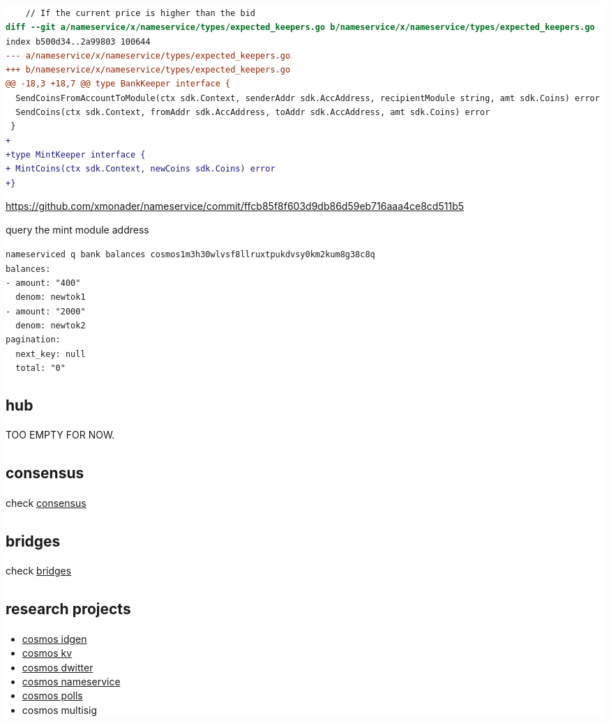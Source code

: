 ```diff
    // If the current price is higher than the bid
diff --git a/nameservice/x/nameservice/types/expected_keepers.go b/nameservice/x/nameservice/types/expected_keepers.go
index b500d34..2a99803 100644
--- a/nameservice/x/nameservice/types/expected_keepers.go
+++ b/nameservice/x/nameservice/types/expected_keepers.go
@@ -18,3 +18,7 @@ type BankKeeper interface {
  SendCoinsFromAccountToModule(ctx sdk.Context, senderAddr sdk.AccAddress, recipientModule string, amt sdk.Coins) error
  SendCoins(ctx sdk.Context, fromAddr sdk.AccAddress, toAddr sdk.AccAddress, amt sdk.Coins) error
 }
+
+type MintKeeper interface {
+ MintCoins(ctx sdk.Context, newCoins sdk.Coins) error
+}

```
https://github.com/xmonader/nameservice/commit/ffcb85f8f603d9db86d59eb716aaa4ce8cd511b5


query the mint module address
```
nameserviced q bank balances cosmos1m3h30wlvsf8llruxtpukdvsy0km2kum8g38c8q
balances:
- amount: "400"
  denom: newtok1
- amount: "2000"
  denom: newtok2
pagination:
  next_key: null
  total: "0"

```


## hub

TOO EMPTY FOR NOW.



## consensus
check [consensus](./consensus.md)


## bridges
check [bridges](./bridges.md)


## research projects

- [cosmos idgen](https://github.com/xmonader/cosmos-intidgen) 
- [cosmos kv](https://github.com/threefoldtech/research/tree/development/cosmoskv)
- [cosmos dwitter](https://github.com/xmonader/dwitter)
- [cosmos nameservice](https://github.com/xmonader/nameservice)
- [cosmos polls](https://github.com/threefoldtech/research/tree/development/cosmoskv)
- cosmos multisig 